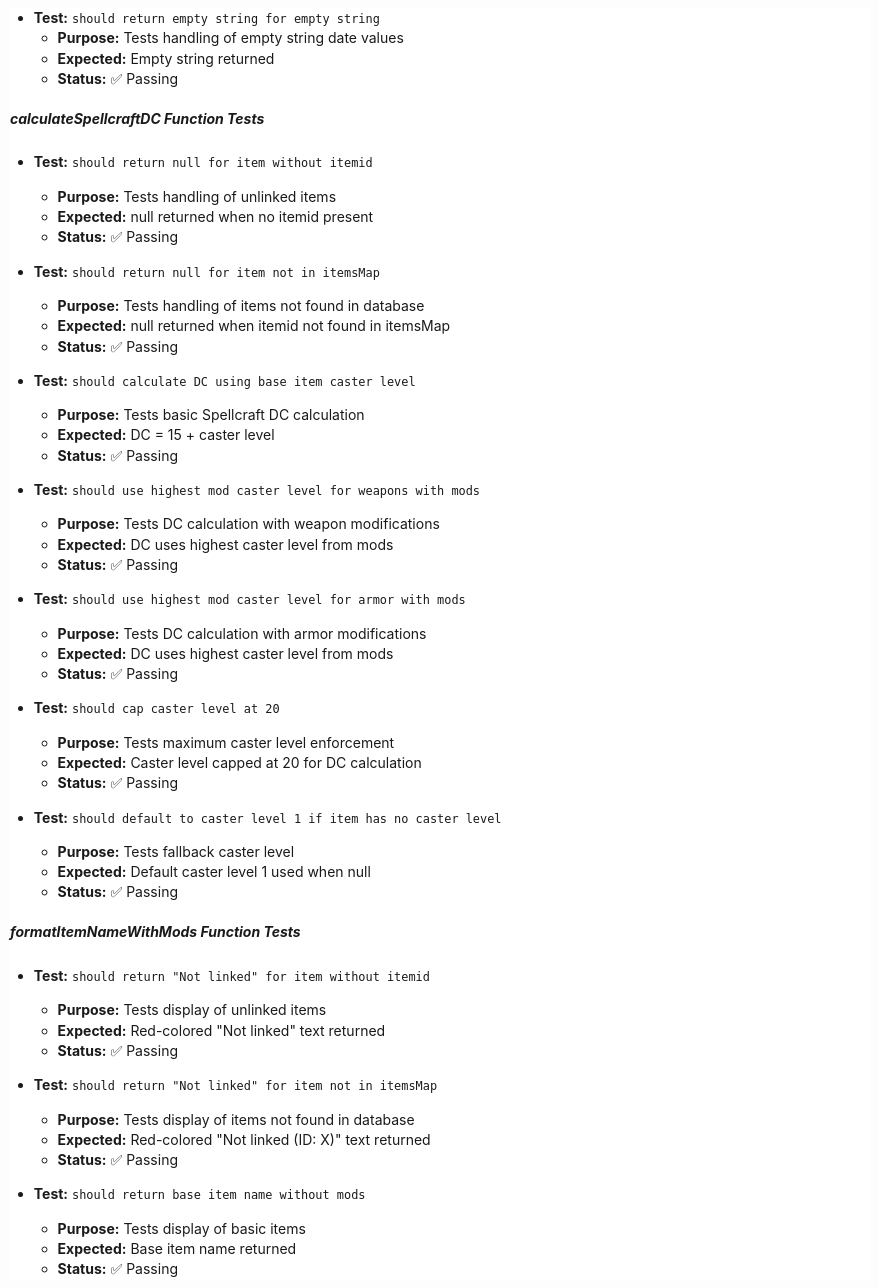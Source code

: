 - **Test:** `should return empty string for empty string`
  - **Purpose:** Tests handling of empty string date values
  - **Expected:** Empty string returned
  - **Status:** ✅ Passing

##### calculateSpellcraftDC Function Tests
- **Test:** `should return null for item without itemid`
  - **Purpose:** Tests handling of unlinked items
  - **Expected:** null returned when no itemid present
  - **Status:** ✅ Passing

- **Test:** `should return null for item not in itemsMap`
  - **Purpose:** Tests handling of items not found in database
  - **Expected:** null returned when itemid not found in itemsMap
  - **Status:** ✅ Passing

- **Test:** `should calculate DC using base item caster level`
  - **Purpose:** Tests basic Spellcraft DC calculation
  - **Expected:** DC = 15 + caster level
  - **Status:** ✅ Passing

- **Test:** `should use highest mod caster level for weapons with mods`
  - **Purpose:** Tests DC calculation with weapon modifications
  - **Expected:** DC uses highest caster level from mods
  - **Status:** ✅ Passing

- **Test:** `should use highest mod caster level for armor with mods`
  - **Purpose:** Tests DC calculation with armor modifications
  - **Expected:** DC uses highest caster level from mods
  - **Status:** ✅ Passing

- **Test:** `should cap caster level at 20`
  - **Purpose:** Tests maximum caster level enforcement
  - **Expected:** Caster level capped at 20 for DC calculation
  - **Status:** ✅ Passing

- **Test:** `should default to caster level 1 if item has no caster level`
  - **Purpose:** Tests fallback caster level
  - **Expected:** Default caster level 1 used when null
  - **Status:** ✅ Passing

##### formatItemNameWithMods Function Tests
- **Test:** `should return "Not linked" for item without itemid`
  - **Purpose:** Tests display of unlinked items
  - **Expected:** Red-colored "Not linked" text returned
  - **Status:** ✅ Passing

- **Test:** `should return "Not linked" for item not in itemsMap`
  - **Purpose:** Tests display of items not found in database
  - **Expected:** Red-colored "Not linked (ID: X)" text returned
  - **Status:** ✅ Passing

- **Test:** `should return base item name without mods`
  - **Purpose:** Tests display of basic items
  - **Expected:** Base item name returned
  - **Status:** ✅ Passing
